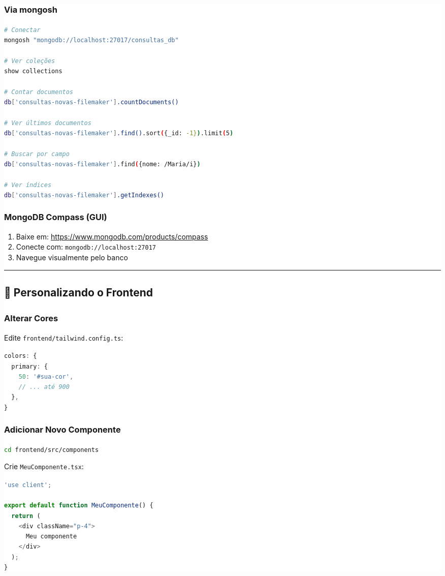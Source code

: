 ### Via mongosh

```bash
# Conectar
mongosh "mongodb://localhost:27017/consultas_db"

# Ver coleções
show collections

# Contar documentos
db['consultas-novas-filemaker'].countDocuments()

# Ver últimos documentos
db['consultas-novas-filemaker'].find().sort({_id: -1}).limit(5)

# Buscar por campo
db['consultas-novas-filemaker'].find({nome: /Maria/i})

# Ver índices
db['consultas-novas-filemaker'].getIndexes()
```

### MongoDB Compass (GUI)

1. Baixe em: https://www.mongodb.com/products/compass
2. Conecte com: `mongodb://localhost:27017`
3. Navegue visualmente pelo banco

---

## 🎨 Personalizando o Frontend

### Alterar Cores

Edite `frontend/tailwind.config.ts`:

```typescript
colors: {
  primary: {
    50: '#sua-cor',
    // ... até 900
  },
}
```

### Adicionar Novo Componente

```bash
cd frontend/src/components
```

Crie `MeuComponente.tsx`:

```typescript
'use client';

export default function MeuComponente() {
  return (
    <div className="p-4">
      Meu componente
    </div>
  );
}
```
